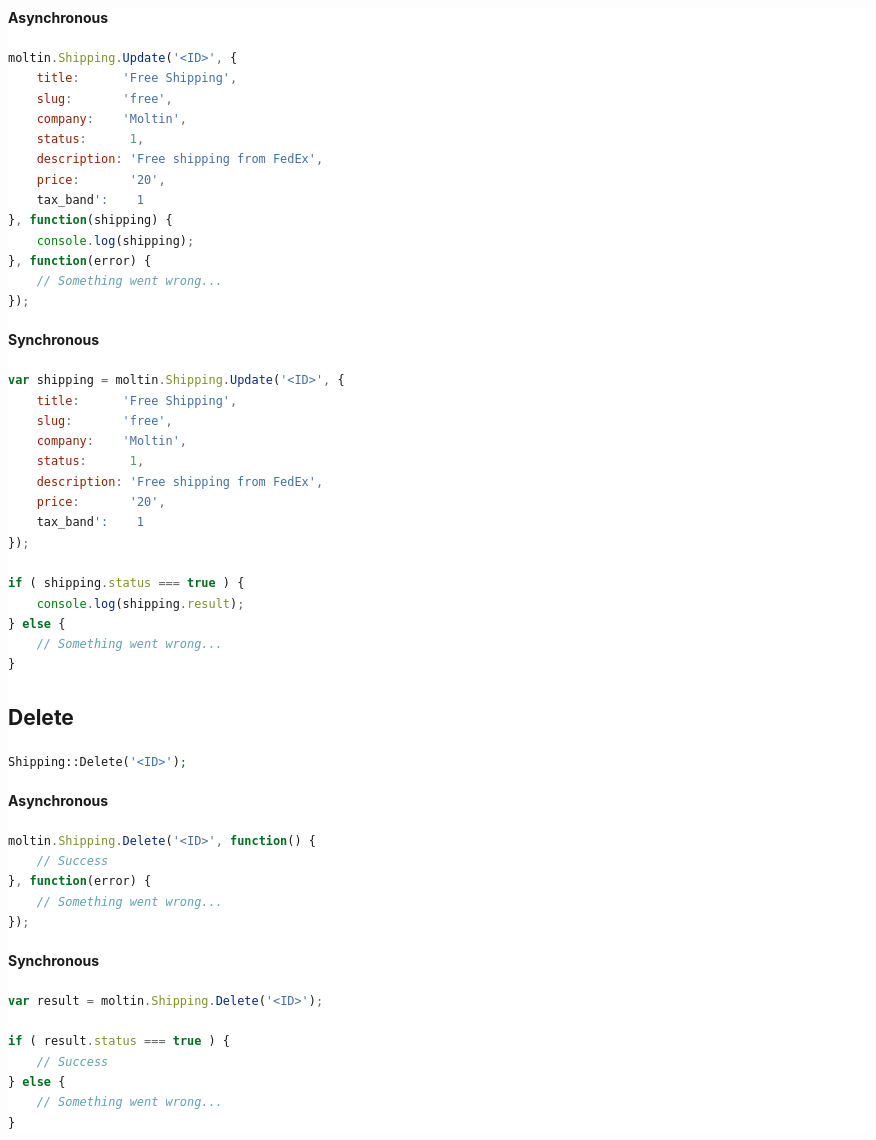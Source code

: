 #### Asynchronous
``` js
moltin.Shipping.Update('<ID>', {
    title:      'Free Shipping',
    slug:       'free',
    company:    'Moltin',
    status:      1,
    description: 'Free shipping from FedEx',
    price:       '20',
    tax_band':    1
}, function(shipping) {
    console.log(shipping);
}, function(error) {
    // Something went wrong...
});
```

#### Synchronous
``` js
var shipping = moltin.Shipping.Update('<ID>', {
    title:      'Free Shipping',
    slug:       'free',
    company:    'Moltin',
    status:      1,
    description: 'Free shipping from FedEx',
    price:       '20',
    tax_band':    1
});

if ( shipping.status === true ) {
    console.log(shipping.result);
} else {
    // Something went wrong...
}
```

<a name="delete"></a>
## Delete

``` php
Shipping::Delete('<ID>');
```

#### Asynchronous
``` js
moltin.Shipping.Delete('<ID>', function() {
    // Success
}, function(error) {
    // Something went wrong...
});
```

#### Synchronous
``` js
var result = moltin.Shipping.Delete('<ID>');

if ( result.status === true ) {
    // Success
} else {
    // Something went wrong...
}
```